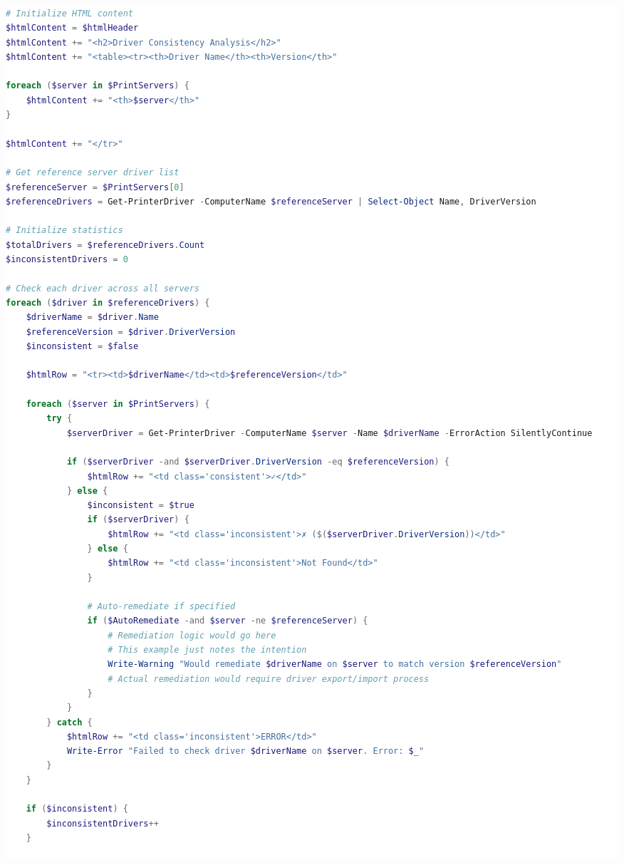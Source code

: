    ```powershell
   # Initialize HTML content
   $htmlContent = $htmlHeader
   $htmlContent += "<h2>Driver Consistency Analysis</h2>"
   $htmlContent += "<table><tr><th>Driver Name</th><th>Version</th>"
   
   foreach ($server in $PrintServers) {
       $htmlContent += "<th>$server</th>"
   }
   
   $htmlContent += "</tr>"
   
   # Get reference server driver list
   $referenceServer = $PrintServers[0]
   $referenceDrivers = Get-PrinterDriver -ComputerName $referenceServer | Select-Object Name, DriverVersion
   
   # Initialize statistics
   $totalDrivers = $referenceDrivers.Count
   $inconsistentDrivers = 0
   
   # Check each driver across all servers
   foreach ($driver in $referenceDrivers) {
       $driverName = $driver.Name
       $referenceVersion = $driver.DriverVersion
       $inconsistent = $false
       
       $htmlRow = "<tr><td>$driverName</td><td>$referenceVersion</td>"
       
       foreach ($server in $PrintServers) {
           try {
               $serverDriver = Get-PrinterDriver -ComputerName $server -Name $driverName -ErrorAction SilentlyContinue
               
               if ($serverDriver -and $serverDriver.DriverVersion -eq $referenceVersion) {
                   $htmlRow += "<td class='consistent'>✓</td>"
               } else {
                   $inconsistent = $true
                   if ($serverDriver) {
                       $htmlRow += "<td class='inconsistent'>✗ ($($serverDriver.DriverVersion))</td>"
                   } else {
                       $htmlRow += "<td class='inconsistent'>Not Found</td>"
                   }
                   
                   # Auto-remediate if specified
                   if ($AutoRemediate -and $server -ne $referenceServer) {
                       # Remediation logic would go here
                       # This example just notes the intention
                       Write-Warning "Would remediate $driverName on $server to match version $referenceVersion"
                       # Actual remediation would require driver export/import process
                   }
               }
           } catch {
               $htmlRow += "<td class='inconsistent'>ERROR</td>"
               Write-Error "Failed to check driver $driverName on $server. Error: $_"
           }
       }
       
       if ($inconsistent) {
           $inconsistentDrivers++
       }
       
   ```